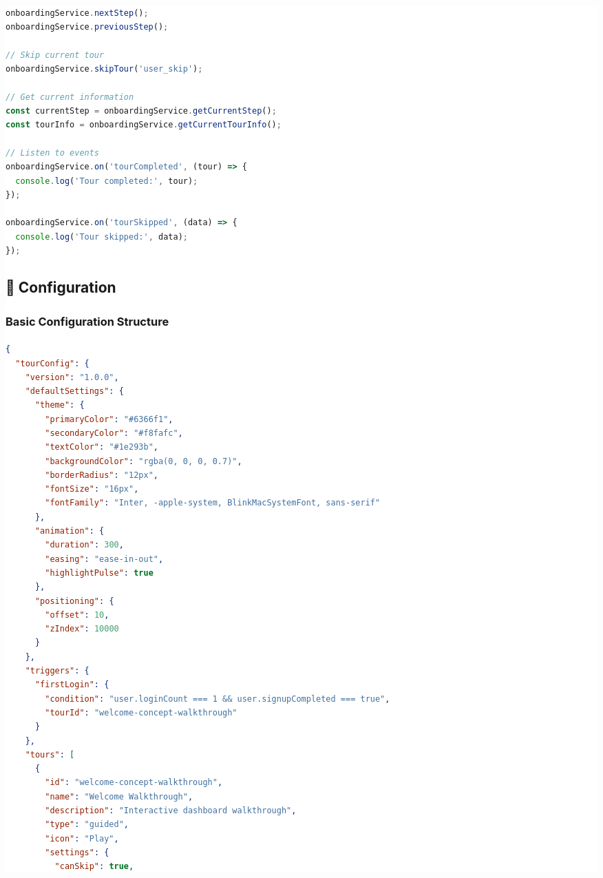 ```jsx
onboardingService.nextStep();
onboardingService.previousStep();

// Skip current tour
onboardingService.skipTour('user_skip');

// Get current information
const currentStep = onboardingService.getCurrentStep();
const tourInfo = onboardingService.getCurrentTourInfo();

// Listen to events
onboardingService.on('tourCompleted', (tour) => {
  console.log('Tour completed:', tour);
});

onboardingService.on('tourSkipped', (data) => {
  console.log('Tour skipped:', data);
});
```

## 📝 Configuration

### Basic Configuration Structure

```json
{
  "tourConfig": {
    "version": "1.0.0",
    "defaultSettings": {
      "theme": {
        "primaryColor": "#6366f1",
        "secondaryColor": "#f8fafc",
        "textColor": "#1e293b",
        "backgroundColor": "rgba(0, 0, 0, 0.7)",
        "borderRadius": "12px",
        "fontSize": "16px",
        "fontFamily": "Inter, -apple-system, BlinkMacSystemFont, sans-serif"
      },
      "animation": {
        "duration": 300,
        "easing": "ease-in-out",
        "highlightPulse": true
      },
      "positioning": {
        "offset": 10,
        "zIndex": 10000
      }
    },
    "triggers": {
      "firstLogin": {
        "condition": "user.loginCount === 1 && user.signupCompleted === true",
        "tourId": "welcome-concept-walkthrough"
      }
    },
    "tours": [
      {
        "id": "welcome-concept-walkthrough",
        "name": "Welcome Walkthrough",
        "description": "Interactive dashboard walkthrough",
        "type": "guided",
        "icon": "Play",
        "settings": {
          "canSkip": true,
```
